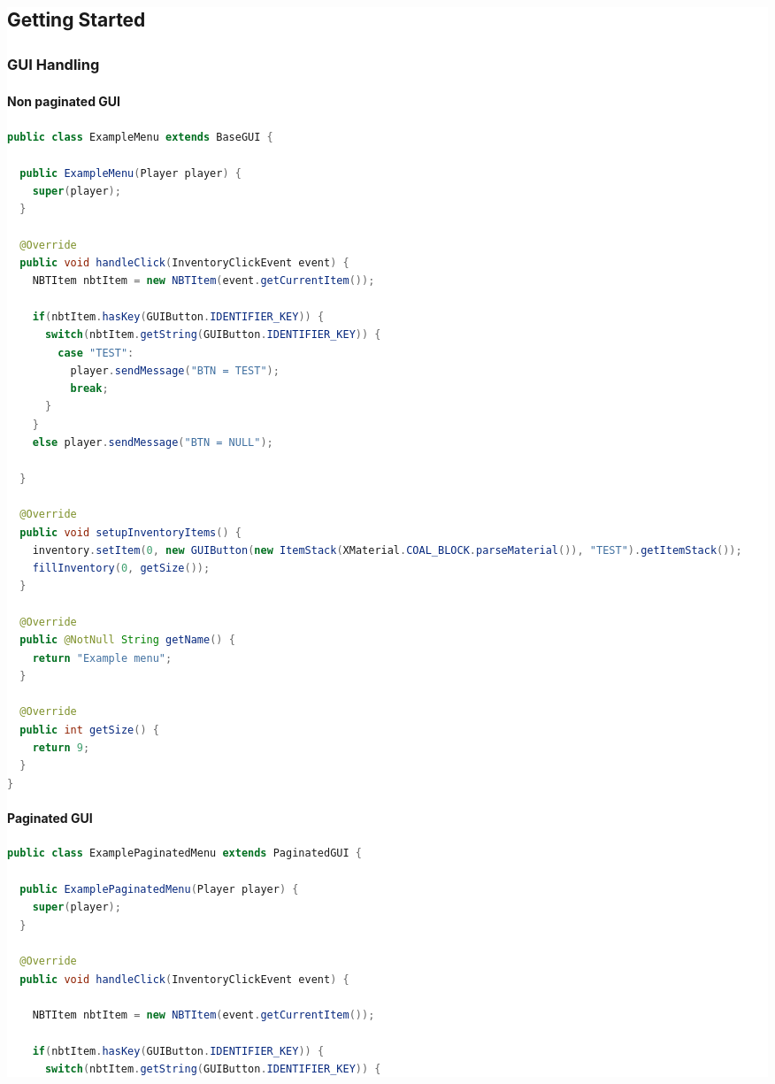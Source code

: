 

## Getting Started

### GUI Handling

#### Non paginated GUI
~~~java
public class ExampleMenu extends BaseGUI {  
  
  public ExampleMenu(Player player) {  
    super(player);  
  }  
  
  @Override  
  public void handleClick(InventoryClickEvent event) {  
    NBTItem nbtItem = new NBTItem(event.getCurrentItem());  
  
    if(nbtItem.hasKey(GUIButton.IDENTIFIER_KEY)) {  
      switch(nbtItem.getString(GUIButton.IDENTIFIER_KEY)) {  
        case "TEST":  
          player.sendMessage("BTN = TEST");  
          break;  
      }  
    }  
    else player.sendMessage("BTN = NULL");  
  
  }  
  
  @Override  
  public void setupInventoryItems() {  
    inventory.setItem(0, new GUIButton(new ItemStack(XMaterial.COAL_BLOCK.parseMaterial()), "TEST").getItemStack());  
    fillInventory(0, getSize());  
  }  
  
  @Override  
  public @NotNull String getName() {  
    return "Example menu";  
  }  
  
  @Override  
  public int getSize() {  
    return 9;  
  }  
}
~~~

#### Paginated GUI

~~~java
public class ExamplePaginatedMenu extends PaginatedGUI {  
  
  public ExamplePaginatedMenu(Player player) {  
    super(player);  
  }  
  
  @Override  
  public void handleClick(InventoryClickEvent event) {  
  
    NBTItem nbtItem = new NBTItem(event.getCurrentItem());  
  
    if(nbtItem.hasKey(GUIButton.IDENTIFIER_KEY)) {  
      switch(nbtItem.getString(GUIButton.IDENTIFIER_KEY)) {  
~~~